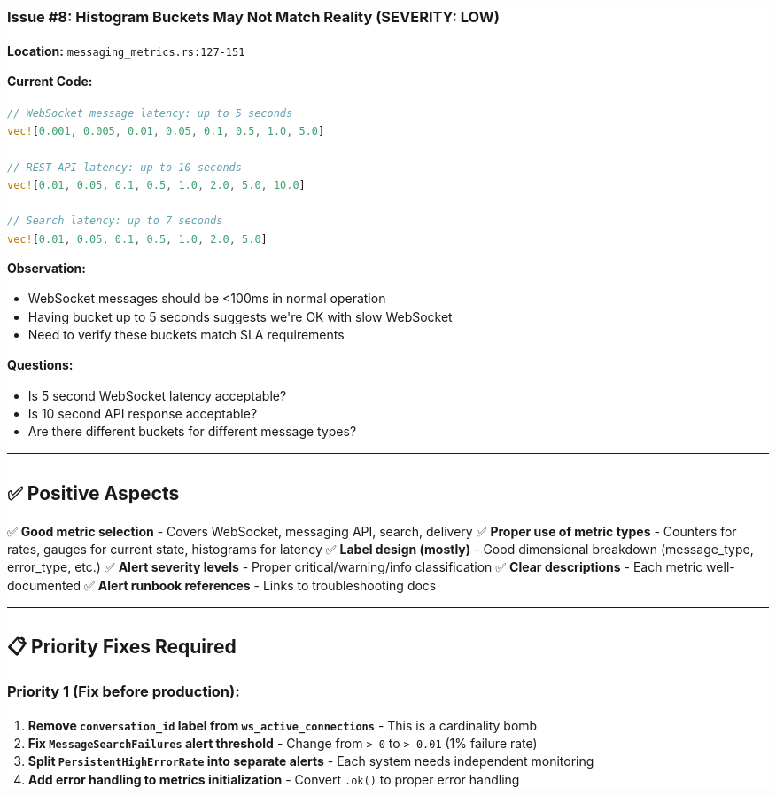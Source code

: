 
### Issue #8: Histogram Buckets May Not Match Reality (SEVERITY: LOW)

**Location:** `messaging_metrics.rs:127-151`

**Current Code:**
```rust
// WebSocket message latency: up to 5 seconds
vec![0.001, 0.005, 0.01, 0.05, 0.1, 0.5, 1.0, 5.0]

// REST API latency: up to 10 seconds
vec![0.01, 0.05, 0.1, 0.5, 1.0, 2.0, 5.0, 10.0]

// Search latency: up to 7 seconds
vec![0.01, 0.05, 0.1, 0.5, 1.0, 2.0, 5.0]
```

**Observation:**
- WebSocket messages should be <100ms in normal operation
- Having bucket up to 5 seconds suggests we're OK with slow WebSocket
- Need to verify these buckets match SLA requirements

**Questions:**
- Is 5 second WebSocket latency acceptable?
- Is 10 second API response acceptable?
- Are there different buckets for different message types?

---

## ✅ Positive Aspects

✅ **Good metric selection** - Covers WebSocket, messaging API, search, delivery
✅ **Proper use of metric types** - Counters for rates, gauges for current state, histograms for latency
✅ **Label design (mostly)** - Good dimensional breakdown (message_type, error_type, etc.)
✅ **Alert severity levels** - Proper critical/warning/info classification
✅ **Clear descriptions** - Each metric well-documented
✅ **Alert runbook references** - Links to troubleshooting docs

---

## 📋 Priority Fixes Required

### Priority 1 (Fix before production):

1. **Remove `conversation_id` label from `ws_active_connections`** - This is a cardinality bomb
2. **Fix `MessageSearchFailures` alert threshold** - Change from `> 0` to `> 0.01` (1% failure rate)
3. **Split `PersistentHighErrorRate` into separate alerts** - Each system needs independent monitoring
4. **Add error handling to metrics initialization** - Convert `.ok()` to proper error handling
